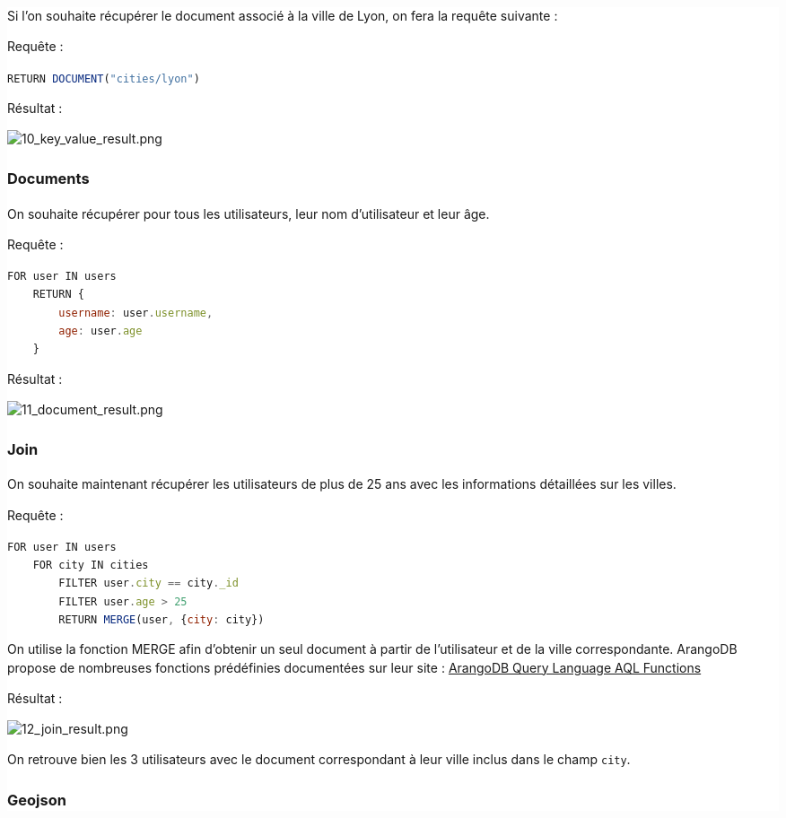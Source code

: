 Si l’on souhaite récupérer le document associé à la ville de Lyon, on fera la requête suivante :

Requête :

```js
RETURN DOCUMENT("cities/lyon")
```

Résultat :

![10_key_value_result.png](/10_key_value_result.png)

### Documents
On souhaite récupérer pour tous les utilisateurs, leur nom d’utilisateur et leur âge.

Requête :

```js
FOR user IN users
    RETURN {
        username: user.username,
        age: user.age
    }
```

Résultat :

![11_document_result.png](/11_document_result.png)

### Join
On souhaite maintenant récupérer les utilisateurs de plus de 25 ans avec les informations détaillées sur les villes.

Requête :

```js
FOR user IN users
    FOR city IN cities
        FILTER user.city == city._id
        FILTER user.age > 25
        RETURN MERGE(user, {city: city})
```

On utilise la fonction MERGE afin d’obtenir un seul document à partir de l’utilisateur et de la ville correspondante. ArangoDB propose de nombreuses fonctions prédéfinies documentées sur leur site : [ArangoDB Query Language AQL Functions](https://www.arangodb.com/docs/stable/aql/functions.html)

Résultat :

![12_join_result.png](/12_join_result.png)

On retrouve bien les 3 utilisateurs avec le document correspondant à leur ville inclus dans le champ `city`.

### Geojson
